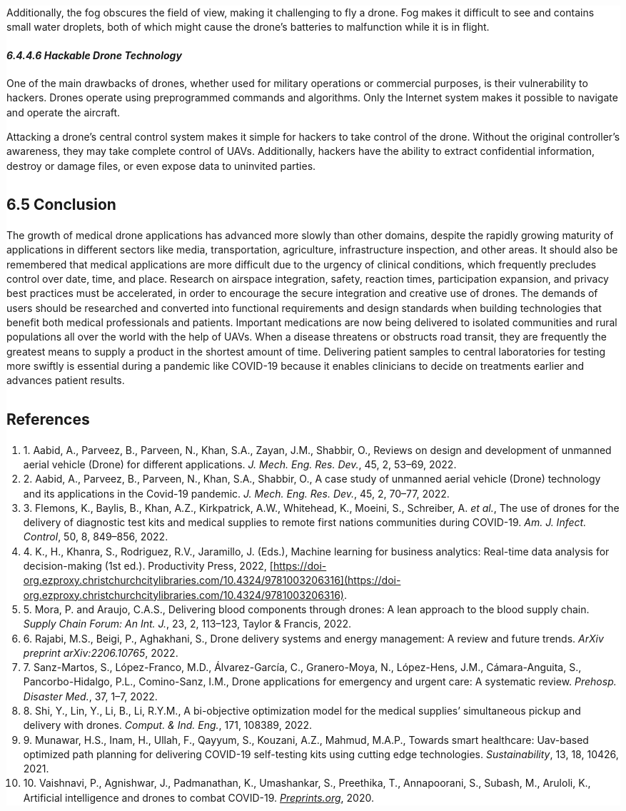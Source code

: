Additionally, the fog obscures the field of view, making it challenging to fly a drone. Fog makes it difficult to see and contains small water droplets, both of which might cause the drone’s batteries to malfunction while it is in flight.

#### _6.4.4.6 Hackable Drone Technology_

One of the main drawbacks of drones, whether used for military operations or commercial purposes, is their vulnerability to hackers. Drones operate using preprogrammed commands and algorithms. Only the Internet system makes it possible to navigate and operate the aircraft.

Attacking a drone’s central control system makes it simple for hackers to take control of the drone. Without the original controller’s awareness, they may take complete control of UAVs. Additionally, hackers have the ability to extract confidential information, destroy or damage files, or even expose data to uninvited parties.

## 6.5 Conclusion

The growth of medical drone applications has advanced more slowly than other domains, despite the rapidly growing maturity of applications in different sectors like media, transportation, agriculture, infrastructure inspection, and other areas. It should also be remembered that medical applications are more difficult due to the urgency of clinical conditions, which frequently precludes control over date, time, and place. Research on airspace integration, safety, reaction times, participation expansion, and privacy best practices must be accelerated, in order to encourage the secure integration and creative use of drones. The demands of users should be researched and converted into functional requirements and design standards when building technologies that benefit both medical professionals and patients. Important medications are now being delivered to isolated communities and rural populations all over the world with the help of UAVs. When a disease threatens or obstructs road transit, they are frequently the greatest means to supply a product in the shortest amount of time. Delivering patient samples to central laboratories for testing more swiftly is essential during a pandemic like COVID-19 because it enables clinicians to decide on treatments earlier and advances patient results.

## References

1.  1\. Aabid, A., Parveez, B., Parveen, N., Khan, S.A., Zayan, J.M., Shabbir, O., Reviews on design and development of unmanned aerial vehicle (Drone) for different applications. _J. Mech. Eng. Res. Dev._, 45, 2, 53–69, 2022.
2.  2\. Aabid, A., Parveez, B., Parveen, N., Khan, S.A., Shabbir, O., A case study of unmanned aerial vehicle (Drone) technology and its applications in the Covid-19 pandemic. _J. Mech. Eng. Res. Dev._, 45, 2, 70–77, 2022.
3.  3\. Flemons, K., Baylis, B., Khan, A.Z., Kirkpatrick, A.W., Whitehead, K., Moeini, S., Schreiber, A. _et al._, The use of drones for the delivery of diagnostic test kits and medical supplies to remote first nations communities during COVID-19. _Am. J. Infect. Control_, 50, 8, 849–856, 2022.
4.  4\. K., H., Khanra, S., Rodriguez, R.V., Jaramillo, J. (Eds.), Machine learning for business analytics: Real-time data analysis for decision-making (1st ed.). Productivity Press, 2022, [https://doi-org.ezproxy.christchurchcitylibraries.com/10.4324/9781003206316](https://doi-org.ezproxy.christchurchcitylibraries.com/10.4324/9781003206316).
5.  5\. Mora, P. and Araujo, C.A.S., Delivering blood components through drones: A lean approach to the blood supply chain. _Supply Chain Forum: An Int. J._, 23, 2, 113–123, Taylor & Francis, 2022.
6.  6\. Rajabi, M.S., Beigi, P., Aghakhani, S., Drone delivery systems and energy management: A review and future trends. _ArXiv preprint arXiv:2206.10765_, 2022.
7.  7\. Sanz-Martos, S., López-Franco, M.D., Álvarez-García, C., Granero-Moya, N., López-Hens, J.M., Cámara-Anguita, S., Pancorbo-Hidalgo, P.L., Comino-Sanz, I.M., Drone applications for emergency and urgent care: A systematic review. _Prehosp. Disaster Med._, 37, 1–7, 2022.
8.  8\. Shi, Y., Lin, Y., Li, B., Li, R.Y.M., A bi-objective optimization model for the medical supplies’ simultaneous pickup and delivery with drones. _Comput. & Ind. Eng._, 171, 108389, 2022.
9.  9\. Munawar, H.S., Inam, H., Ullah, F., Qayyum, S., Kouzani, A.Z., Mahmud, M.A.P., Towards smart healthcare: Uav-based optimized path planning for delivering COVID-19 self-testing kits using cutting edge technologies. _Sustainability_, 13, 18, 10426, 2021.
10.  10\. Vaishnavi, P., Agnishwar, J., Padmanathan, K., Umashankar, S., Preethika, T., Annapoorani, S., Subash, M., Aruloli, K., Artificial intelligence and drones to combat COVID-19. _[Preprints.org](http://preprints.org/)_, 2020.